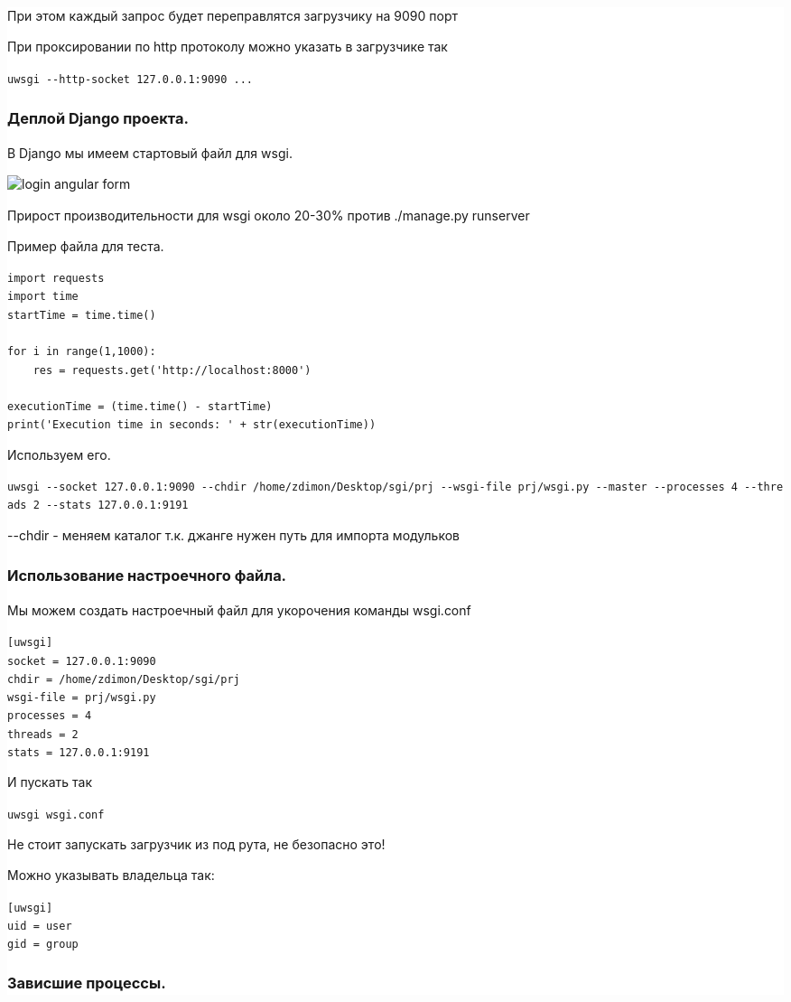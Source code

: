 При этом каждый запрос будет переправлятся загрузчику на 9090 порт

При проксировании по http протоколу можно указать в загрузчике так

    uwsgi --http-socket 127.0.0.1:9090 ...

### Деплой Django проекта.

В Django мы имеем стартовый файл для wsgi.

![login angular form]({path-to-subject}/images/6.png)


Прирост производительности для wsgi около 20-30% против ./manage.py runserver

Пример файла для теста.

    import requests
    import time
    startTime = time.time()

    for i in range(1,1000):
        res = requests.get('http://localhost:8000')

    executionTime = (time.time() - startTime)
    print('Execution time in seconds: ' + str(executionTime))

Используем его.

    uwsgi --socket 127.0.0.1:9090 --chdir /home/zdimon/Desktop/sgi/prj --wsgi-file prj/wsgi.py --master --processes 4 --threads 2 --stats 127.0.0.1:9191


--chdir - меняем каталог т.к. джанге нужен путь для импорта модульков

### Использование настроечного файла.

Мы можем создать настроечный файл для укорочения команды wsgi.conf

    [uwsgi]
    socket = 127.0.0.1:9090
    chdir = /home/zdimon/Desktop/sgi/prj
    wsgi-file = prj/wsgi.py
    processes = 4
    threads = 2
    stats = 127.0.0.1:9191

И пускать так

    uwsgi wsgi.conf

Не стоит запускать загрузчик из под рута, не безопасно это!

Можно указывать владельца так:

    [uwsgi]
    uid = user
    gid = group

### Зависшие процессы.
